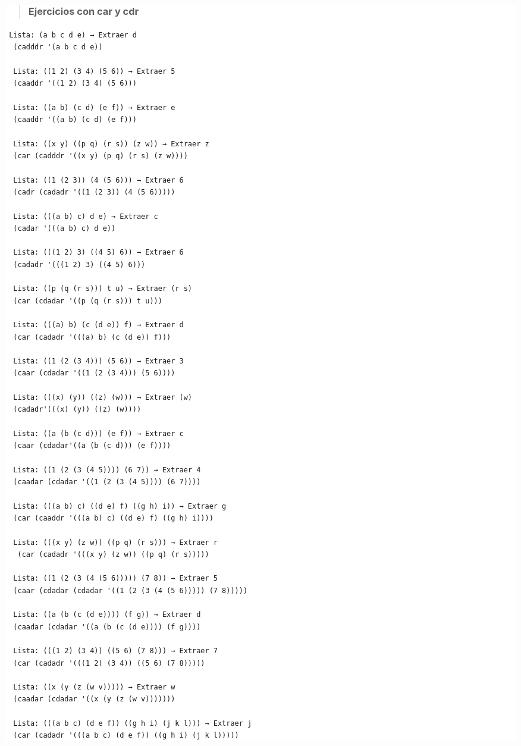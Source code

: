 > ### Ejercicios con car y cdr
```Lisp
 Lista: (a b c d e) → Extraer d
  (cadddr '(a b c d e))

  Lista: ((1 2) (3 4) (5 6)) → Extraer 5
  (caaddr '((1 2) (3 4) (5 6)))

  Lista: ((a b) (c d) (e f)) → Extraer e
  (caaddr '((a b) (c d) (e f)))

  Lista: ((x y) ((p q) (r s)) (z w)) → Extraer z
  (car (cadddr '((x y) (p q) (r s) (z w))))

  Lista: ((1 (2 3)) (4 (5 6))) → Extraer 6
  (cadr (cadadr '((1 (2 3)) (4 (5 6)))))

  Lista: (((a b) c) d e) → Extraer c
  (cadar '(((a b) c) d e))

  Lista: (((1 2) 3) ((4 5) 6)) → Extraer 6
  (cadadr '(((1 2) 3) ((4 5) 6)))

  Lista: ((p (q (r s))) t u) → Extraer (r s)
  (car (cdadar '((p (q (r s))) t u)))

  Lista: (((a) b) (c (d e)) f) → Extraer d
  (car (cadadr '(((a) b) (c (d e)) f)))

  Lista: ((1 (2 (3 4))) (5 6)) → Extraer 3
  (caar (cdadar '((1 (2 (3 4))) (5 6))))

  Lista: (((x) (y)) ((z) (w))) → Extraer (w)
  (cadadr'(((x) (y)) ((z) (w))))
  
  Lista: ((a (b (c d))) (e f)) → Extraer c
  (caar (cdadar'((a (b (c d))) (e f))))

  Lista: ((1 (2 (3 (4 5)))) (6 7)) → Extraer 4
  (caadar (cdadar '((1 (2 (3 (4 5)))) (6 7))))

  Lista: (((a b) c) ((d e) f) ((g h) i)) → Extraer g
  (car (caaddr '(((a b) c) ((d e) f) ((g h) i))))

  Lista: (((x y) (z w)) ((p q) (r s))) → Extraer r
   (car (cadadr '(((x y) (z w)) ((p q) (r s)))))

  Lista: ((1 (2 (3 (4 (5 6))))) (7 8)) → Extraer 5
  (caar (cdadar (cdadar '((1 (2 (3 (4 (5 6))))) (7 8)))))

  Lista: ((a (b (c (d e)))) (f g)) → Extraer d
  (caadar (cdadar '((a (b (c (d e)))) (f g))))

  Lista: (((1 2) (3 4)) ((5 6) (7 8))) → Extraer 7
  (car (cadadr '(((1 2) (3 4)) ((5 6) (7 8)))))

  Lista: ((x (y (z (w v))))) → Extraer w
  (caadar (cdadar '((x (y (z (w v)))))))

  Lista: (((a b c) (d e f)) ((g h i) (j k l))) → Extraer j
  (car (cadadr '(((a b c) (d e f)) ((g h i) (j k l)))))

```
